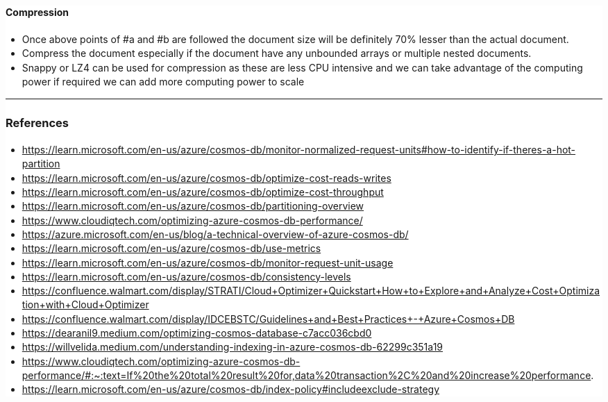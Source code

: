 #### Compression 
- Once above points of #a and #b are followed the document size will be definitely 70% lesser than the actual document.
- Compress the document especially if the document have any unbounded arrays or multiple nested documents.
- Snappy or LZ4 can be used for compression as these are less CPU intensive and we can take advantage of the computing power if required we can add more computing power to scale

---

### References
- https://learn.microsoft.com/en-us/azure/cosmos-db/monitor-normalized-request-units#how-to-identify-if-theres-a-hot-partition
- https://learn.microsoft.com/en-us/azure/cosmos-db/optimize-cost-reads-writes
- https://learn.microsoft.com/en-us/azure/cosmos-db/optimize-cost-throughput
- https://learn.microsoft.com/en-us/azure/cosmos-db/partitioning-overview
- https://www.cloudiqtech.com/optimizing-azure-cosmos-db-performance/
- https://azure.microsoft.com/en-us/blog/a-technical-overview-of-azure-cosmos-db/
- https://learn.microsoft.com/en-us/azure/cosmos-db/use-metrics
- https://learn.microsoft.com/en-us/azure/cosmos-db/monitor-request-unit-usage
- https://learn.microsoft.com/en-us/azure/cosmos-db/consistency-levels
- https://confluence.walmart.com/display/STRATI/Cloud+Optimizer+Quickstart+How+to+Explore+and+Analyze+Cost+Optimization+with+Cloud+Optimizer
- https://confluence.walmart.com/display/IDCEBSTC/Guidelines+and+Best+Practices+-+Azure+Cosmos+DB
- https://dearanil9.medium.com/optimizing-cosmos-database-c7acc036cbd0
- https://willvelida.medium.com/understanding-indexing-in-azure-cosmos-db-62299c351a19
- https://www.cloudiqtech.com/optimizing-azure-cosmos-db-performance/#:~:text=If%20the%20total%20result%20for,data%20transaction%2C%20and%20increase%20performance.
- https://learn.microsoft.com/en-us/azure/cosmos-db/index-policy#includeexclude-strategy



